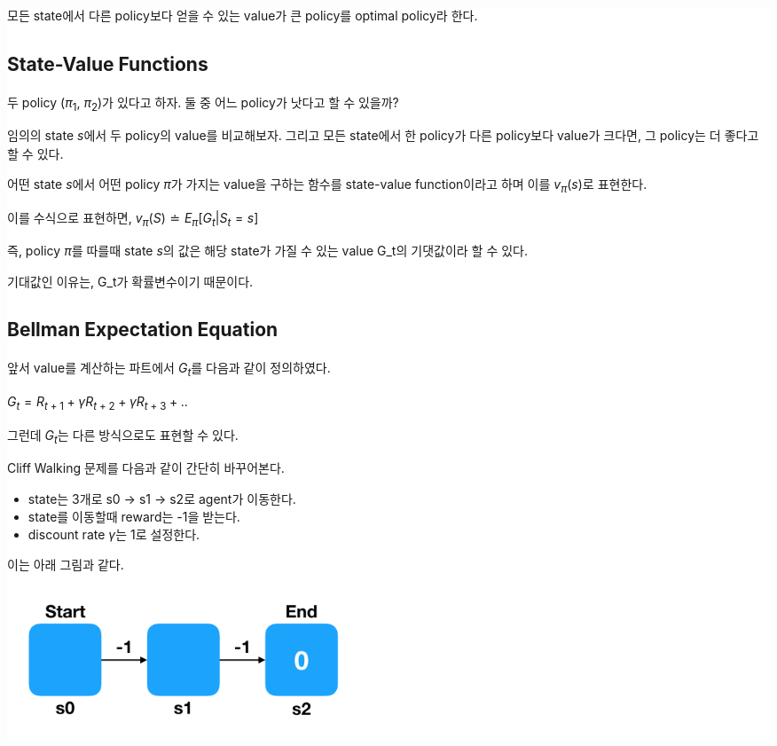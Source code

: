모든 state에서 다른 policy보다 얻을 수 있는 value가 큰 policy를 optimal policy라 한다.

## State-Value Functions

두 policy ($\pi_1$, $\pi_2$)가 있다고 하자. 둘 중 어느 policy가 낫다고 할 수 있을까? 

임의의 state $s$에서 두 policy의 value를 비교해보자. 그리고 모든 state에서 한 policy가 다른 policy보다 value가 크다면, 그 policy는 더 좋다고 할 수 있다.

어떤 state $s$에서 어떤 policy $\pi$가 가지는 value을 구하는 함수를 state-value function이라고 하며 이를 $v_{\pi}(s)$로 표현한다.

이를 수식으로 표현하면,
$v_{\pi}(S) \doteq E_{\pi}[G_t | S_t = s]$

즉, policy $\pi$를 따를때 state $s$의 값은 해당 state가 가질 수 있는 value G_t의 기댓값이라 할 수 있다.

기대값인 이유는, G_t가 확률변수이기 때문이다.


## Bellman Expectation Equation

앞서 value를 계산하는 파트에서 $G_t$를 다음과 같이 정의하였다.

$G_t = R_{t+1} + \gamma R_{t+2} + \gamma R_{t+3} + ..$

그런데 $G_t$는 다른 방식으로도 표현할 수 있다.

Cliff Walking 문제를 다음과 같이 간단히 바꾸어본다.

- state는 3개로 s0 -> s1 -> s2로 agent가 이동한다.
- state를 이동할때 reward는 -1을 받는다.
- discount rate $\gamma$는 1로 설정한다.

이는 아래 그림과 같다.

<img src='/assets/materials/20181118/simple_pic1.jpg' width=400px>
